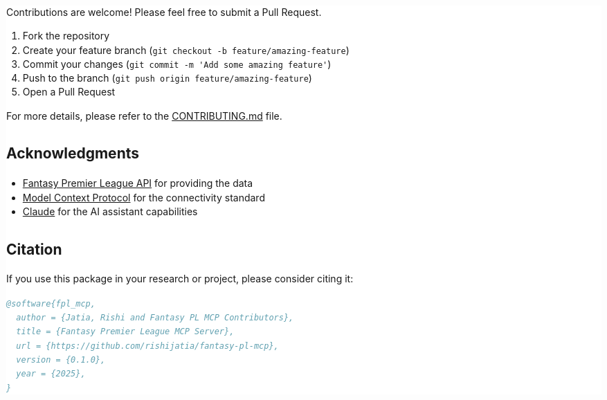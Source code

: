 Contributions are welcome! Please feel free to submit a Pull Request.

1. Fork the repository
2. Create your feature branch (`git checkout -b feature/amazing-feature`)
3. Commit your changes (`git commit -m 'Add some amazing feature'`)
4. Push to the branch (`git push origin feature/amazing-feature`)
5. Open a Pull Request

For more details, please refer to the [CONTRIBUTING.md](CONTRIBUTING.md) file.

## Acknowledgments

- [Fantasy Premier League API](https://fantasy.premierleague.com/api/) for providing the data
- [Model Context Protocol](https://modelcontextprotocol.io/) for the connectivity standard
- [Claude](https://claude.ai/) for the AI assistant capabilities

## Citation

If you use this package in your research or project, please consider citing it:

```bibtex
@software{fpl_mcp,
  author = {Jatia, Rishi and Fantasy PL MCP Contributors},
  title = {Fantasy Premier League MCP Server},
  url = {https://github.com/rishijatia/fantasy-pl-mcp},
  version = {0.1.0},
  year = {2025},
}
```
